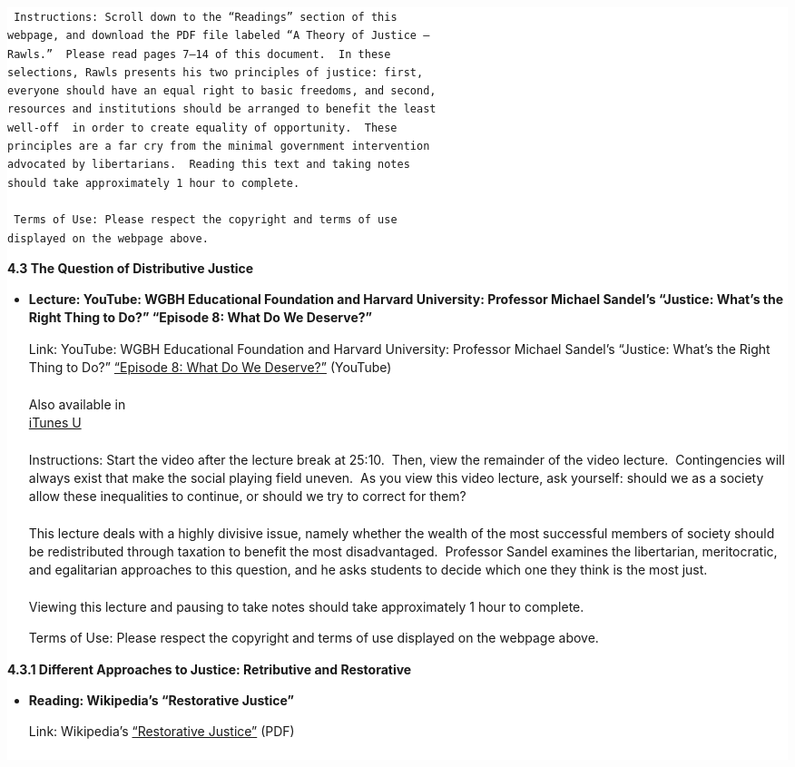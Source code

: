      Instructions: Scroll down to the “Readings” section of this
    webpage, and download the PDF file labeled “A Theory of Justice –
    Rawls.”  Please read pages 7–14 of this document.  In these
    selections, Rawls presents his two principles of justice: first,
    everyone should have an equal right to basic freedoms, and second,
    resources and institutions should be arranged to benefit the least
    well-off  in order to create equality of opportunity.  These
    principles are a far cry from the minimal government intervention
    advocated by libertarians.  Reading this text and taking notes
    should take approximately 1 hour to complete.  
        
     Terms of Use: Please respect the copyright and terms of use
    displayed on the webpage above.

**4.3 The Question of Distributive Justice** <span id="4.3"></span> 
-   **Lecture: YouTube: WGBH Educational Foundation and Harvard
    University: Professor Michael Sandel’s “Justice: What’s the Right
    Thing to Do?” “Episode 8: What Do We Deserve?”**

    Link: YouTube: WGBH Educational Foundation and Harvard University:
    Professor Michael Sandel’s “Justice: What’s the Right Thing to Do?”
    [“Episode 8: What Do We
    Deserve?”](http://www.youtube.com/watch?v=VcL66zx_6No) (YouTube)  
        
     Also available in  
     [iTunes
    U](http://itunes.apple.com/us/podcast/episode-8-whats-fair-start/id379064095?i=84279059)  
        
     Instructions: Start the video after the lecture break at 25:10.
     Then, view the remainder of the video lecture.  Contingencies will
    always exist that make the social playing field uneven.  As you view
    this video lecture, ask yourself: should we as a society allow these
    inequalities to continue, or should we try to correct for them?  
        
     This lecture deals with a highly divisive issue, namely whether the
    wealth of the most successful members of society should be
    redistributed through taxation to benefit the most disadvantaged.
     Professor Sandel examines the libertarian, meritocratic, and
    egalitarian approaches to this question, and he asks students to
    decide which one they think is the most just.   
        
     Viewing this lecture and pausing to take notes should take
    approximately 1 hour to complete.  
      
     Terms of Use: Please respect the copyright and terms of use
    displayed on the webpage above.

**4.3.1 Different Approaches to Justice: Retributive and Restorative**
<span id="4.3.1"></span> 
-   **Reading: Wikipedia’s “Restorative Justice”**

    Link: Wikipedia’s [“Restorative
    Justice”](http://www.saylor.org/site/wp-content/uploads/2013/01/PHIL103_Wikipedia_Restorative-Justice_01.17.13.pdf)
    (PDF)  
        